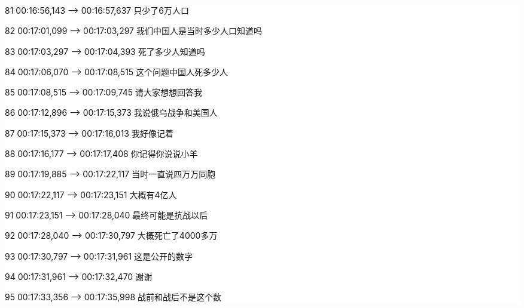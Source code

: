 81
00:16:56,143 –&gt; 00:16:57,637
只少了6万人口
 
82
00:17:01,099 –&gt; 00:17:03,297
我们中国人是当时多少人口知道吗
 
83
00:17:03,297 –&gt; 00:17:04,393
死了多少人知道吗
 
84
00:17:06,070 –&gt; 00:17:08,515
这个问题中国人死多少人
 
85
00:17:08,515 –&gt; 00:17:09,745
请大家想想回答我
 
86
00:17:12,896 –&gt; 00:17:15,373
我说俄乌战争和美国人
 
87
00:17:15,373 –&gt; 00:17:16,013
我好像记着
 
88
00:17:16,177 –&gt; 00:17:17,408
你记得你说说小羊
 
89
00:17:19,885 –&gt; 00:17:22,117
当时一直说四万万同胞
 
90
00:17:22,117 –&gt; 00:17:23,151
大概有4亿人
 
91
00:17:23,151 –&gt; 00:17:28,040
最终可能是抗战以后
 
92
00:17:28,040 –&gt; 00:17:30,797
大概死亡了4000多万
 
93
00:17:30,797 –&gt; 00:17:31,961
这是公开的数字
 
94
00:17:31,961 –&gt; 00:17:32,470
谢谢
 
95
00:17:33,356 –&gt; 00:17:35,998
战前和战后不是这个数
 